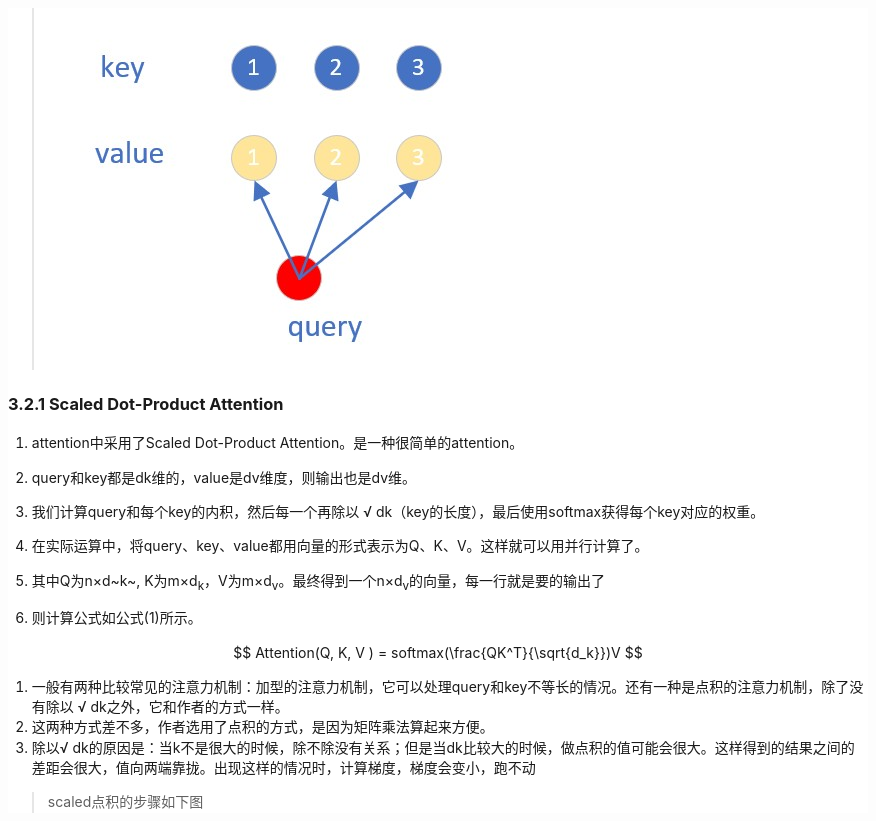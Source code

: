 > ![](./Snipaste_2022-01-23_20-43-24.jpg)



### 3.2.1 Scaled Dot-Product Attention

1. attention中采用了Scaled Dot-Product Attention。是一种很简单的attention。

2. query和key都是dk维的，value是dv维度，则输出也是dv维。

3. 我们计算query和每个key的内积，然后每一个再除以 √ dk（key的长度），最后使用softmax获得每个key对应的权重。



1. 在实际运算中，将query、key、value都用向量的形式表示为Q、K、V。这样就可以用并行计算了。
2. 其中Q为n×d~k~, K为m×d<sub>k</sub>，V为m×d<sub>v</sub>。最终得到一个n×d<sub>v</sub>的向量，每一行就是要的输出了
3. 则计算公式如公式(1)所示。

$$
Attention(Q, K, V ) = softmax(\frac{QK^T}{\sqrt{d_k}})V
$$



1. 一般有两种比较常见的注意力机制：加型的注意力机制，它可以处理query和key不等长的情况。还有一种是点积的注意力机制，除了没有除以 √ dk之外，它和作者的方式一样。
2. 这两种方式差不多，作者选用了点积的方式，是因为矩阵乘法算起来方便。
3. 除以√ dk的原因是：当k不是很大的时候，除不除没有关系；但是当dk比较大的时候，做点积的值可能会很大。这样得到的结果之间的差距会很大，值向两端靠拢。出现这样的情况时，计算梯度，梯度会变小，跑不动



> scaled点积的步骤如下图
>